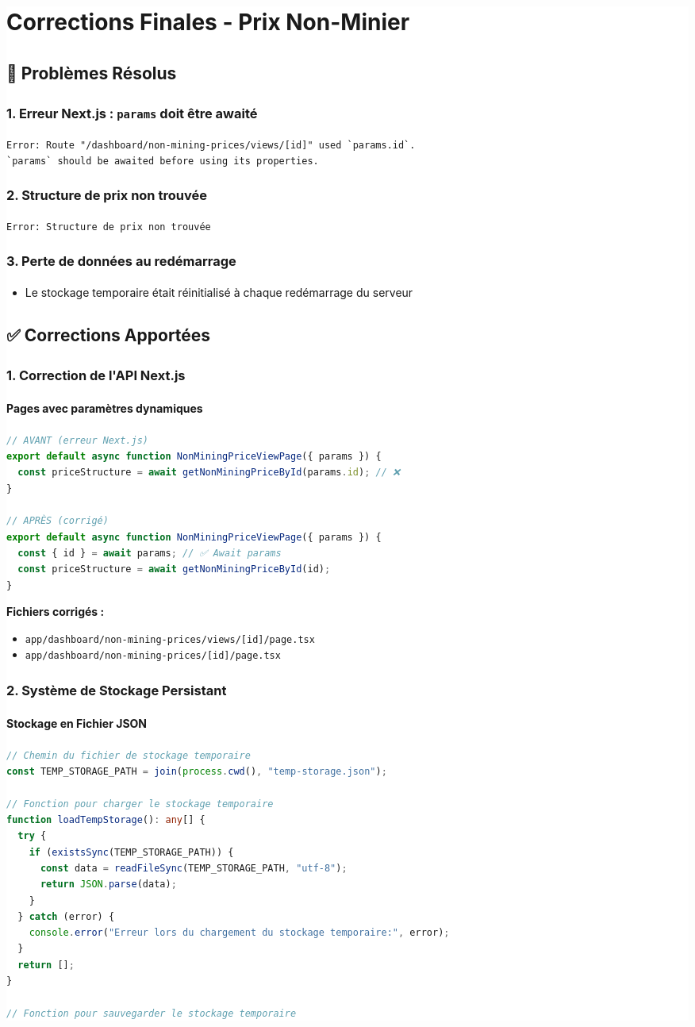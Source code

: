 # Corrections Finales - Prix Non-Minier

## 🔧 **Problèmes Résolus**

### 1. **Erreur Next.js : `params` doit être awaité**
```
Error: Route "/dashboard/non-mining-prices/views/[id]" used `params.id`. 
`params` should be awaited before using its properties.
```

### 2. **Structure de prix non trouvée**
```
Error: Structure de prix non trouvée
```

### 3. **Perte de données au redémarrage**
- Le stockage temporaire était réinitialisé à chaque redémarrage du serveur

## ✅ **Corrections Apportées**

### 1. **Correction de l'API Next.js**

#### **Pages avec paramètres dynamiques**
```typescript
// AVANT (erreur Next.js)
export default async function NonMiningPriceViewPage({ params }) {
  const priceStructure = await getNonMiningPriceById(params.id); // ❌
}

// APRÈS (corrigé)
export default async function NonMiningPriceViewPage({ params }) {
  const { id } = await params; // ✅ Await params
  const priceStructure = await getNonMiningPriceById(id);
}
```

**Fichiers corrigés :**
- `app/dashboard/non-mining-prices/views/[id]/page.tsx`
- `app/dashboard/non-mining-prices/[id]/page.tsx`

### 2. **Système de Stockage Persistant**

#### **Stockage en Fichier JSON**
```typescript
// Chemin du fichier de stockage temporaire
const TEMP_STORAGE_PATH = join(process.cwd(), "temp-storage.json");

// Fonction pour charger le stockage temporaire
function loadTempStorage(): any[] {
  try {
    if (existsSync(TEMP_STORAGE_PATH)) {
      const data = readFileSync(TEMP_STORAGE_PATH, "utf-8");
      return JSON.parse(data);
    }
  } catch (error) {
    console.error("Erreur lors du chargement du stockage temporaire:", error);
  }
  return [];
}

// Fonction pour sauvegarder le stockage temporaire
```